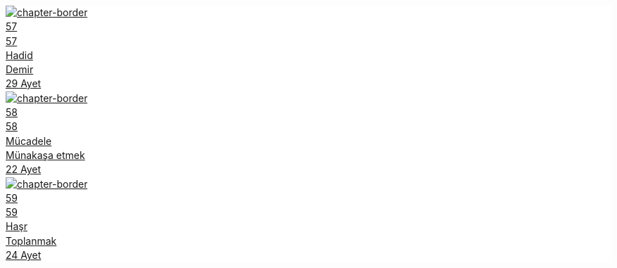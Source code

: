 <article>
<div class="home-cards">

<a href="57">
<div class="home-cards-top-wrapper">
<div class=home-cards-star-wrapper>
<img class="home-cards-star" src="/pages/quran/star.svg" alt="chapter-border">
<div class="home-cards-number">57</div>
</div>
<div class="home-cards-arabic">57</div>
</div>
<div class="home-cards-bottom-wrapper">
<div>
<div class="home-cards-chapter">Hadid</div>
<div class="home-cards-translation">Demir</div>
</div>
<div class="home-cards-verses">29 Ayet</div>
</div>
</a>
</div>
</article>




<article>
<div class="home-cards">

<a href="58">
<div class="home-cards-top-wrapper">
<div class=home-cards-star-wrapper>
<img class="home-cards-star" src="/pages/quran/star.svg" alt="chapter-border">
<div class="home-cards-number">58</div>
</div>
<div class="home-cards-arabic">58</div>
</div>
<div class="home-cards-bottom-wrapper">
<div>
<div class="home-cards-chapter">Mücadele</div>
<div class="home-cards-translation">Münakaşa etmek</div>
</div>
<div class="home-cards-verses">22 Ayet</div>
</div>
</a>
</div>
</article>




<article>
<div class="home-cards">

<a href="59">
<div class="home-cards-top-wrapper">
<div class=home-cards-star-wrapper>
<img class="home-cards-star" src="/pages/quran/star.svg" alt="chapter-border">
<div class="home-cards-number">59</div>
</div>
<div class="home-cards-arabic">59</div>
</div>
<div class="home-cards-bottom-wrapper">
<div>
<div class="home-cards-chapter">Haşr</div>
<div class="home-cards-translation">Toplanmak</div>
</div>
<div class="home-cards-verses">24 Ayet</div>